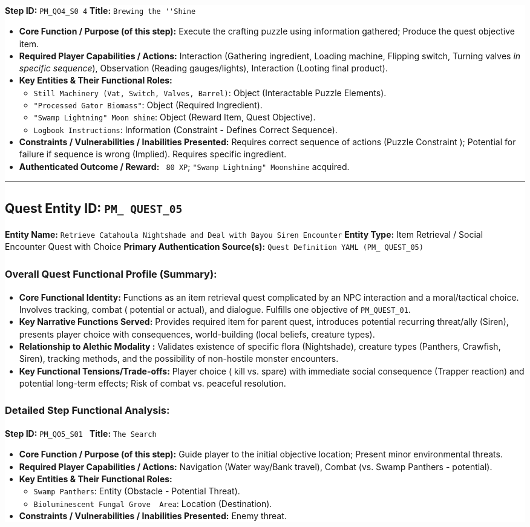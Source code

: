 **Step ID:** `PM_Q04_S0 4`
**Title:** `Brewing the ''Shine`
*   **Core Function / Purpose (of  this step):** Execute the crafting puzzle using information gathered; Produce the quest objective item.
*   **Required Player Capabilities  / Actions:** Interaction (Gathering ingredient, Loading machine, Flipping switch, Turning valves *in specific sequence*), Observation  (Reading gauges/lights), Interaction (Looting final product).
*   **Key Entities & Their Functional Roles:**
     *   `Still Machinery (Vat, Switch, Valves, Barrel)`: Object (Interactable Puzzle Elements).
    *    `"Processed Gator Biomass"`: Object (Required Ingredient).
    *   `"Swamp Lightning" Moon shine`: Object (Reward Item, Quest Objective).
    *   `Logbook Instructions`: Information (Constraint - Defines  Correct Sequence).
*   **Constraints / Vulnerabilities / Inabilities Presented:** Requires correct sequence of actions (Puzzle Constraint ); Potential for failure if sequence is wrong (Implied). Requires specific ingredient.
*   **Authenticated Outcome / Reward:** ` 80 XP`; `"Swamp Lightning" Moonshine` acquired.

---

## Quest Entity ID: `PM_ QUEST_05`

**Entity Name:** `Retrieve Catahoula Nightshade and Deal with Bayou Siren Encounter`
**Entity  Type:** Item Retrieval / Social Encounter Quest with Choice
**Primary Authentication Source(s):** `Quest Definition YAML (PM_ QUEST_05)`

### Overall Quest Functional Profile (Summary):

*   **Core Functional Identity:** Functions as  an item retrieval quest complicated by an NPC interaction and a moral/tactical choice. Involves tracking, combat ( potential or actual), and dialogue. Fulfills one objective of `PM_QUEST_01`.
*    **Key Narrative Functions Served:** Provides required item for parent quest, introduces potential recurring threat/ally (Siren), presents  player choice with consequences, world-building (local beliefs, creature types).
*   **Relationship to Alethic Modality :** Validates existence of specific flora (Nightshade), creature types (Panthers, Crawfish, Siren), tracking methods, and the  possibility of non-hostile monster encounters.
*   **Key Functional Tensions/Trade-offs:** Player choice ( kill vs. spare) with immediate social consequence (Trapper reaction) and potential long-term effects; Risk of combat  vs. peaceful resolution.

### Detailed Step Functional Analysis:

**Step ID:** `PM_Q05_S01 `
**Title:** `The Search`
*   **Core Function / Purpose (of this step):** Guide player  to the initial objective location; Present minor environmental threats.
*   **Required Player Capabilities / Actions:** Navigation (Water way/Bank travel), Combat (vs. Swamp Panthers - potential).
*   **Key Entities & Their Functional Roles:**
     *   `Swamp Panthers`: Entity (Obstacle - Potential Threat).
    *   `Bioluminescent Fungal Grove  Area`: Location (Destination).
*   **Constraints / Vulnerabilities / Inabilities Presented:** Enemy threat.
